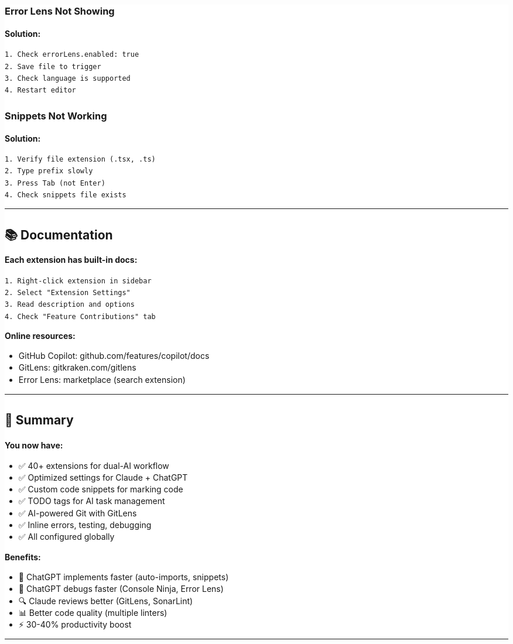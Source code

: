 ### Error Lens Not Showing
**Solution:**
```
1. Check errorLens.enabled: true
2. Save file to trigger
3. Check language is supported
4. Restart editor
```

### Snippets Not Working
**Solution:**
```
1. Verify file extension (.tsx, .ts)
2. Type prefix slowly
3. Press Tab (not Enter)
4. Check snippets file exists
```

---

## 📚 Documentation

**Each extension has built-in docs:**
```
1. Right-click extension in sidebar
2. Select "Extension Settings"
3. Read description and options
4. Check "Feature Contributions" tab
```

**Online resources:**
- GitHub Copilot: github.com/features/copilot/docs
- GitLens: gitkraken.com/gitlens
- Error Lens: marketplace (search extension)

---

## 🎉 Summary

**You now have:**
- ✅ 40+ extensions for dual-AI workflow
- ✅ Optimized settings for Claude + ChatGPT
- ✅ Custom code snippets for marking code
- ✅ TODO tags for AI task management
- ✅ AI-powered Git with GitLens
- ✅ Inline errors, testing, debugging
- ✅ All configured globally

**Benefits:**
- 🚀 ChatGPT implements faster (auto-imports, snippets)
- 🐛 ChatGPT debugs faster (Console Ninja, Error Lens)
- 🔍 Claude reviews better (GitLens, SonarLint)
- 📊 Better code quality (multiple linters)
- ⚡ 30-40% productivity boost

---
